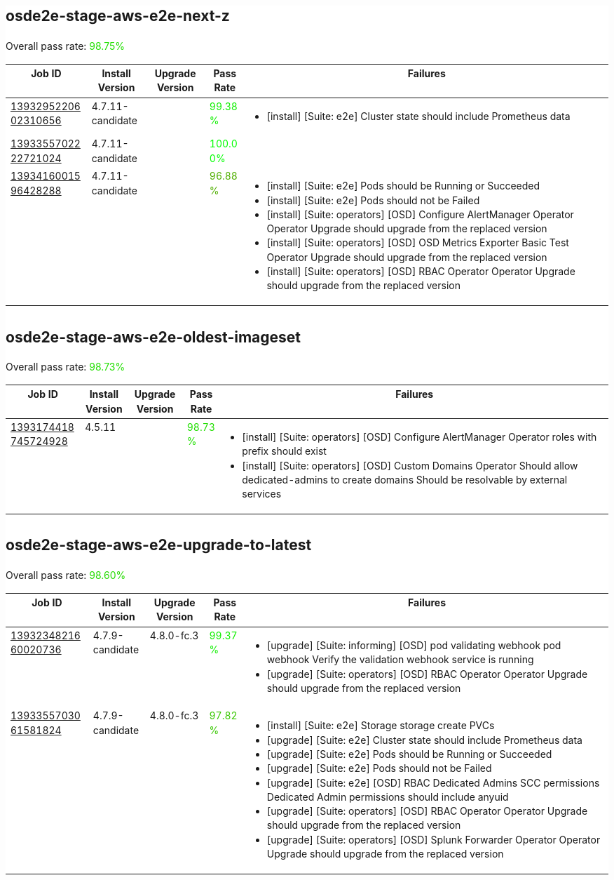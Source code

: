 


## osde2e-stage-aws-e2e-next-z

Overall pass rate: <span style="color:#20df00;">98.75%</span>

| Job ID | Install Version | Upgrade Version | Pass Rate | Failures |
|--------|-----------------|-----------------|-----------|----------|
[1393295220602310656](https://prow.ci.openshift.org/view/gs/origin-ci-test/logs/osde2e-stage-aws-e2e-next-z/1393295220602310656) | 4.7.11-candidate |  | <span style="color:#10ef00;">99.38%</span>|<ul><li>[install] [Suite: e2e] Cluster state should include Prometheus data</li></ul>
[1393355702222721024](https://prow.ci.openshift.org/view/gs/origin-ci-test/logs/osde2e-stage-aws-e2e-next-z/1393355702222721024) | 4.7.11-candidate |  | <span style="color:#01fe00;">100.00%</span>|
[1393416001596428288](https://prow.ci.openshift.org/view/gs/origin-ci-test/logs/osde2e-stage-aws-e2e-next-z/1393416001596428288) | 4.7.11-candidate |  | <span style="color:#50af00;">96.88%</span>|<ul><li>[install] [Suite: e2e] Pods should be Running or Succeeded</li><li>[install] [Suite: e2e] Pods should not be Failed</li><li>[install] [Suite: operators] [OSD] Configure AlertManager Operator Operator Upgrade should upgrade from the replaced version</li><li>[install] [Suite: operators] [OSD] OSD Metrics Exporter Basic Test Operator Upgrade should upgrade from the replaced version</li><li>[install] [Suite: operators] [OSD] RBAC Operator Operator Upgrade should upgrade from the replaced version</li></ul>



## osde2e-stage-aws-e2e-oldest-imageset

Overall pass rate: <span style="color:#21de00;">98.73%</span>

| Job ID | Install Version | Upgrade Version | Pass Rate | Failures |
|--------|-----------------|-----------------|-----------|----------|
[1393174418745724928](https://prow.ci.openshift.org/view/gs/origin-ci-test/logs/osde2e-stage-aws-e2e-oldest-imageset/1393174418745724928) | 4.5.11 |  | <span style="color:#21de00;">98.73%</span>|<ul><li>[install] [Suite: operators] [OSD] Configure AlertManager Operator roles with prefix should exist</li><li>[install] [Suite: operators] [OSD] Custom Domains Operator Should allow dedicated-admins to create domains Should be resolvable by external services</li></ul>



## osde2e-stage-aws-e2e-upgrade-to-latest

Overall pass rate: <span style="color:#24db00;">98.60%</span>

| Job ID | Install Version | Upgrade Version | Pass Rate | Failures |
|--------|-----------------|-----------------|-----------|----------|
[1393234821660020736](https://prow.ci.openshift.org/view/gs/origin-ci-test/logs/osde2e-stage-aws-e2e-upgrade-to-latest/1393234821660020736) | 4.7.9-candidate | 4.8.0-fc.3 | <span style="color:#10ef00;">99.37%</span>|<ul><li>[upgrade] [Suite: informing] [OSD] pod validating webhook pod webhook Verify the validation webhook service is running</li><li>[upgrade] [Suite: operators] [OSD] RBAC Operator Operator Upgrade should upgrade from the replaced version</li></ul>
[1393355703061581824](https://prow.ci.openshift.org/view/gs/origin-ci-test/logs/osde2e-stage-aws-e2e-upgrade-to-latest/1393355703061581824) | 4.7.9-candidate | 4.8.0-fc.3 | <span style="color:#38c700;">97.82%</span>|<ul><li>[install] [Suite: e2e] Storage storage create PVCs</li><li>[upgrade] [Suite: e2e] Cluster state should include Prometheus data</li><li>[upgrade] [Suite: e2e] Pods should be Running or Succeeded</li><li>[upgrade] [Suite: e2e] Pods should not be Failed</li><li>[upgrade] [Suite: e2e] [OSD] RBAC Dedicated Admins SCC permissions Dedicated Admin permissions should include anyuid</li><li>[upgrade] [Suite: operators] [OSD] RBAC Operator Operator Upgrade should upgrade from the replaced version</li><li>[upgrade] [Suite: operators] [OSD] Splunk Forwarder Operator Operator Upgrade should upgrade from the replaced version</li></ul>
